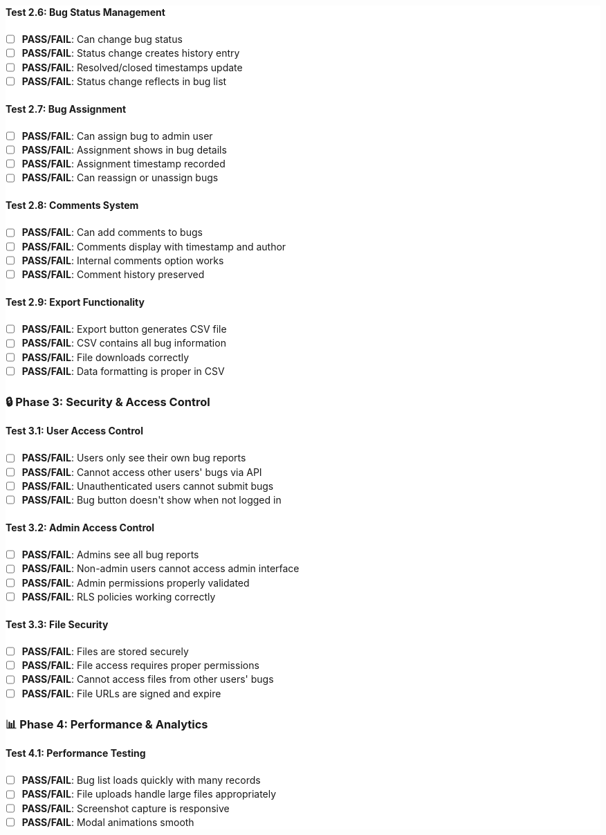 #### Test 2.6: Bug Status Management
- [ ] **PASS/FAIL**: Can change bug status
- [ ] **PASS/FAIL**: Status change creates history entry
- [ ] **PASS/FAIL**: Resolved/closed timestamps update
- [ ] **PASS/FAIL**: Status change reflects in bug list

#### Test 2.7: Bug Assignment
- [ ] **PASS/FAIL**: Can assign bug to admin user
- [ ] **PASS/FAIL**: Assignment shows in bug details
- [ ] **PASS/FAIL**: Assignment timestamp recorded
- [ ] **PASS/FAIL**: Can reassign or unassign bugs

#### Test 2.8: Comments System
- [ ] **PASS/FAIL**: Can add comments to bugs
- [ ] **PASS/FAIL**: Comments display with timestamp and author
- [ ] **PASS/FAIL**: Internal comments option works
- [ ] **PASS/FAIL**: Comment history preserved

#### Test 2.9: Export Functionality
- [ ] **PASS/FAIL**: Export button generates CSV file
- [ ] **PASS/FAIL**: CSV contains all bug information
- [ ] **PASS/FAIL**: File downloads correctly
- [ ] **PASS/FAIL**: Data formatting is proper in CSV

### 🔒 **Phase 3: Security & Access Control**

#### Test 3.1: User Access Control
- [ ] **PASS/FAIL**: Users only see their own bug reports
- [ ] **PASS/FAIL**: Cannot access other users' bugs via API
- [ ] **PASS/FAIL**: Unauthenticated users cannot submit bugs
- [ ] **PASS/FAIL**: Bug button doesn't show when not logged in

#### Test 3.2: Admin Access Control
- [ ] **PASS/FAIL**: Admins see all bug reports
- [ ] **PASS/FAIL**: Non-admin users cannot access admin interface
- [ ] **PASS/FAIL**: Admin permissions properly validated
- [ ] **PASS/FAIL**: RLS policies working correctly

#### Test 3.3: File Security
- [ ] **PASS/FAIL**: Files are stored securely
- [ ] **PASS/FAIL**: File access requires proper permissions
- [ ] **PASS/FAIL**: Cannot access files from other users' bugs
- [ ] **PASS/FAIL**: File URLs are signed and expire

### 📊 **Phase 4: Performance & Analytics**

#### Test 4.1: Performance Testing
- [ ] **PASS/FAIL**: Bug list loads quickly with many records
- [ ] **PASS/FAIL**: File uploads handle large files appropriately
- [ ] **PASS/FAIL**: Screenshot capture is responsive
- [ ] **PASS/FAIL**: Modal animations smooth
